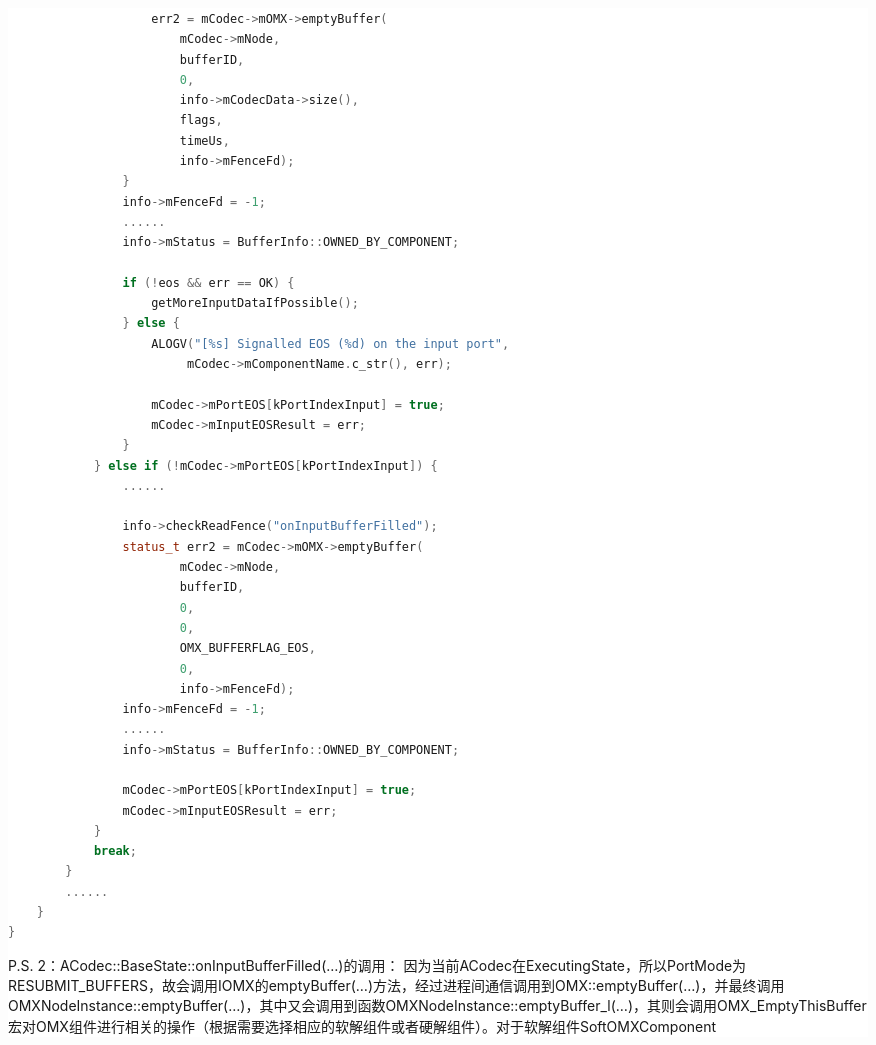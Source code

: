``` cpp
                    err2 = mCodec->mOMX->emptyBuffer(
                        mCodec->mNode,
                        bufferID,
                        0,
                        info->mCodecData->size(),
                        flags,
                        timeUs,
                        info->mFenceFd);
                }
                info->mFenceFd = -1;
                ......
                info->mStatus = BufferInfo::OWNED_BY_COMPONENT;

                if (!eos && err == OK) {
                    getMoreInputDataIfPossible();
                } else {
                    ALOGV("[%s] Signalled EOS (%d) on the input port",
                         mCodec->mComponentName.c_str(), err);

                    mCodec->mPortEOS[kPortIndexInput] = true;
                    mCodec->mInputEOSResult = err;
                }
            } else if (!mCodec->mPortEOS[kPortIndexInput]) {
                ......

                info->checkReadFence("onInputBufferFilled");
                status_t err2 = mCodec->mOMX->emptyBuffer(
                        mCodec->mNode,
                        bufferID,
                        0,
                        0,
                        OMX_BUFFERFLAG_EOS,
                        0,
                        info->mFenceFd);
                info->mFenceFd = -1;
                ......
                info->mStatus = BufferInfo::OWNED_BY_COMPONENT;

                mCodec->mPortEOS[kPortIndexInput] = true;
                mCodec->mInputEOSResult = err;
            }
            break;
        }
        ......
    }
}
```
P.S. 2：ACodec::BaseState::onInputBufferFilled(…)的调用：
因为当前ACodec在ExecutingState，所以PortMode为RESUBMIT_BUFFERS，故会调用IOMX的emptyBuffer(…)方法，经过进程间通信调用到OMX::emptyBuffer(…)，并最终调用OMXNodeInstance::emptyBuffer(…)，其中又会调用到函数OMXNodeInstance::emptyBuffer_l(…)，其则会调用OMX_EmptyThisBuffer宏对OMX组件进行相关的操作（根据需要选择相应的软解组件或者硬解组件）。对于软解组件SoftOMXComponent
